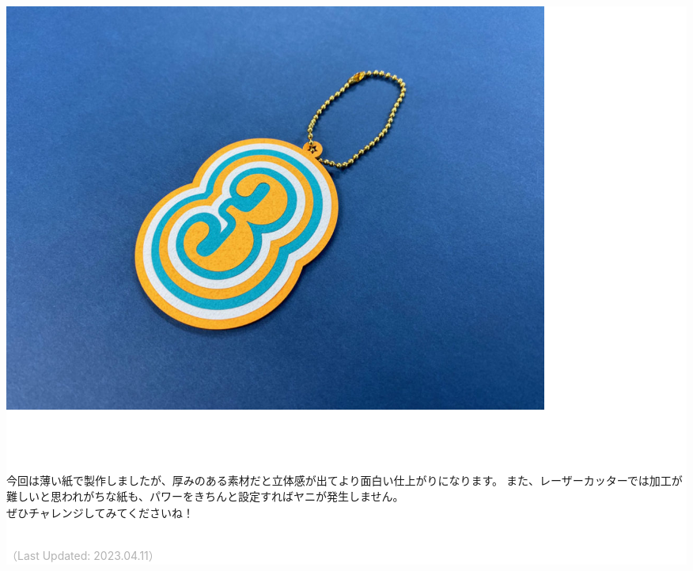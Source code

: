 <img src="../assets/2019/1203/05.jpg" width="680" alt="hi" class="inline"/>
<br><br><br><br>

今回は薄い紙で製作しましたが、厚みのある素材だと立体感が出てより面白い仕上がりになります。
また、レーザーカッターでは加工が難しいと思われがちな紙も、パワーをきちんと設定すればヤニが発生しません。<br>
ぜひチャレンジしてみてくださいね！
<br><br>

<span style="color:#B2B2B2">
（Last Updated: 2023.04.11）
</span>
